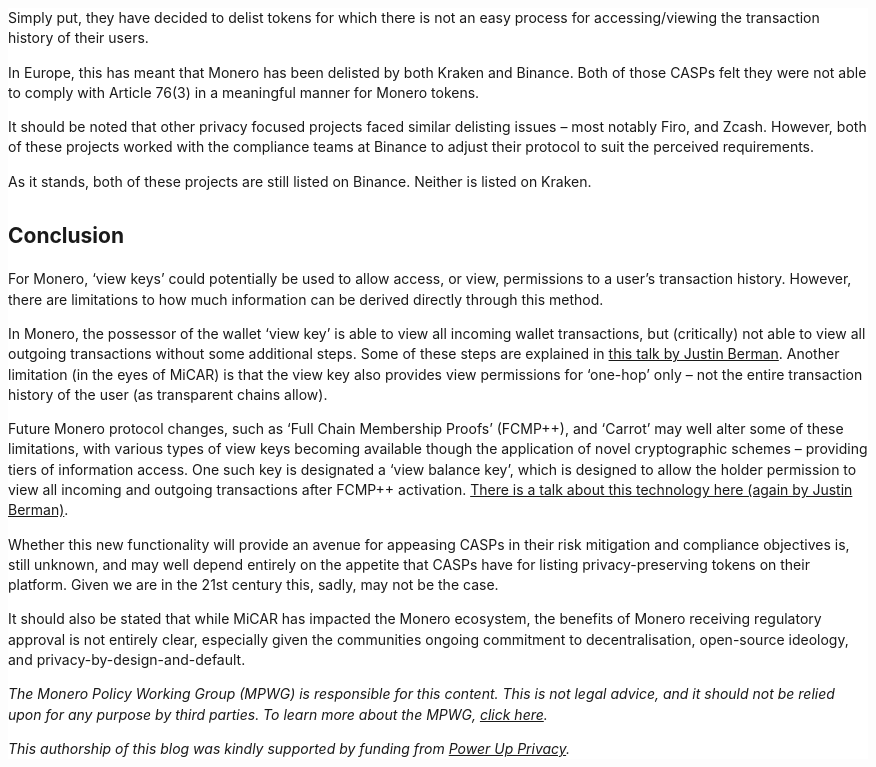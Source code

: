 Simply put, they have decided to delist tokens for which there is not an easy process for accessing/viewing the transaction history of their users. 

In Europe, this has meant that Monero has been delisted by both Kraken and Binance. Both of those CASPs felt they were not able to comply with Article 76(3) in a meaningful manner for Monero tokens.

It should be noted that other privacy focused projects faced similar delisting issues – most notably Firo, and Zcash. However, both of these projects worked with the compliance teams at Binance to adjust their protocol to suit the perceived requirements. 

As it stands, both of these projects are still listed on Binance. Neither is listed on Kraken. 

## Conclusion

For Monero, ‘view keys’ could potentially be used to allow access, or view, permissions to a user’s transaction history. However, there are limitations to how much information can be derived directly through this method. 

In Monero, the possessor of the wallet ‘view key’ is able to view all incoming wallet transactions, but (critically) not able to view all outgoing transactions without some additional steps. Some of these steps are explained in [this talk by Justin Berman](https://youtu.be/MYzZ1DzSWCY). Another limitation (in the eyes of MiCAR) is that the view key also provides view permissions for ‘one-hop’ only – not the entire transaction history of the user (as transparent chains allow). 

Future Monero protocol changes, such as ‘Full Chain Membership Proofs’ (FCMP++), and ‘Carrot’  may well alter some of these limitations, with various types of view keys becoming available though the application of novel cryptographic schemes – providing tiers of information access. One such key is designated a ‘view balance key’, which is designed to allow the holder permission to view all incoming and outgoing transactions after FCMP++ activation. [There is a talk about this technology here (again by Justin Berman)](https://youtu.be/dw6GKFhKKBE). 

Whether this new functionality will provide an avenue for appeasing CASPs in their risk mitigation and compliance objectives is, still unknown, and may well depend entirely on the appetite that CASPs have for listing privacy-preserving tokens on their platform. Given we are in the 21st century this, sadly, may not be the case. 

It should also be stated that while MiCAR has impacted the Monero ecosystem, the benefits of Monero receiving regulatory approval is not entirely clear, especially given the communities ongoing commitment to decentralisation, open-source ideology, and privacy-by-design-and-default.

*The Monero Policy Working Group (MPWG) is responsible for this content. This is not legal advice, and it should not be relied upon for any purpose by third parties. To learn more about the MPWG, [click here](https://moneropolicy.org/about/).*

*This authorship of this blog was kindly supported by funding from [Power Up Privacy](https://powerupprivacy.com/).*
